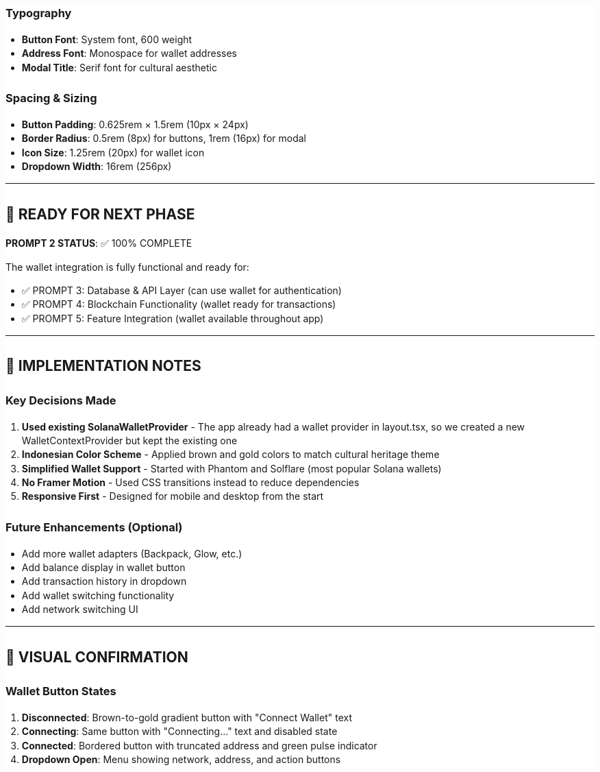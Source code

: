 ### Typography
- **Button Font**: System font, 600 weight
- **Address Font**: Monospace for wallet addresses
- **Modal Title**: Serif font for cultural aesthetic

### Spacing & Sizing
- **Button Padding**: 0.625rem × 1.5rem (10px × 24px)
- **Border Radius**: 0.5rem (8px) for buttons, 1rem (16px) for modal
- **Icon Size**: 1.25rem (20px) for wallet icon
- **Dropdown Width**: 16rem (256px)

---

## 🚀 READY FOR NEXT PHASE

**PROMPT 2 STATUS**: ✅ 100% COMPLETE

The wallet integration is fully functional and ready for:
- ✅ PROMPT 3: Database & API Layer (can use wallet for authentication)
- ✅ PROMPT 4: Blockchain Functionality (wallet ready for transactions)
- ✅ PROMPT 5: Feature Integration (wallet available throughout app)

---

## 📝 IMPLEMENTATION NOTES

### Key Decisions Made
1. **Used existing SolanaWalletProvider** - The app already had a wallet provider in layout.tsx, so we created a new WalletContextProvider but kept the existing one
2. **Indonesian Color Scheme** - Applied brown and gold colors to match cultural heritage theme
3. **Simplified Wallet Support** - Started with Phantom and Solflare (most popular Solana wallets)
4. **No Framer Motion** - Used CSS transitions instead to reduce dependencies
5. **Responsive First** - Designed for mobile and desktop from the start

### Future Enhancements (Optional)
- Add more wallet adapters (Backpack, Glow, etc.)
- Add balance display in wallet button
- Add transaction history in dropdown
- Add wallet switching functionality
- Add network switching UI

---

## 📸 VISUAL CONFIRMATION

### Wallet Button States
1. **Disconnected**: Brown-to-gold gradient button with "Connect Wallet" text
2. **Connecting**: Same button with "Connecting..." text and disabled state
3. **Connected**: Bordered button with truncated address and green pulse indicator
4. **Dropdown Open**: Menu showing network, address, and action buttons
